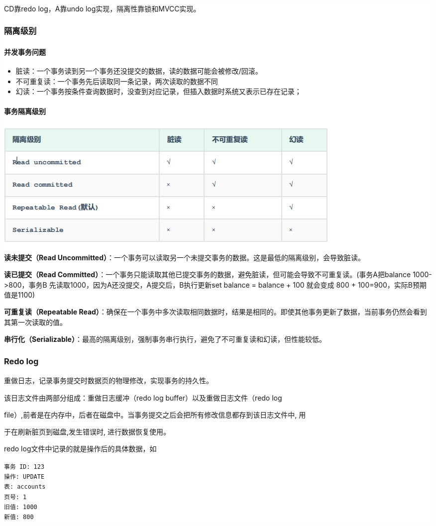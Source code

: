 CD靠redo log，A靠undo log实现，隔离性靠锁和MVCC实现。

### 隔离级别

#### 并发事务问题

- 脏读：一个事务读到另一个事务还没提交的数据，读的数据可能会被修改/回滚。
- 不可重复读：一个事务先后读取同一条记录，两次读取的数据不同
- 幻读：一个事务按条件查询数据时，没查到对应记录，但插入数据时系统又表示已存在记录；

#### 事务隔离级别

![image-20240303220331004](./黑马mysql.assets/image-20240303220331004.png)

**读未提交（Read Uncommitted）**：一个事务可以读取另一个未提交事务的数据。这是最低的隔离级别，会导致脏读。

**读已提交（Read Committed）**：一个事务只能读取其他已提交事务的数据，避免脏读，但可能会导致不可重复读。(事务A把balance 1000->800，事务B 先读取1000，因为A还没提交，A提交后，B执行更新set balance = balance + 100 就会变成 800 + 100=900，实际B预期值是1100)

**可重复读（Repeatable Read）**：确保在一个事务中多次读取相同数据时，结果是相同的。即使其他事务更新了数据，当前事务仍然会看到其第一次读取的值。

**串行化（Serializable）**：最高的隔离级别，强制事务串行执行，避免了不可重复读和幻读，但性能较低。

### Redo log

重做日志，记录事务提交时数据页的物理修改，实现事务的持久性。

该日志文件由两部分组成：重做日志缓冲（redo log buffer）以及重做日志文件（redo log

file）,前者是在内存中，后者在磁盘中。当事务提交之后会把所有修改信息都存到该日志文件中, 用

于在刷新脏页到磁盘,发生错误时, 进行数据恢复使用。

redo log文件中记录的就是操作后的具体数据，如

```
事务 ID: 123
操作: UPDATE
表: accounts
页号: 1
旧值: 1000
新值: 800
```
